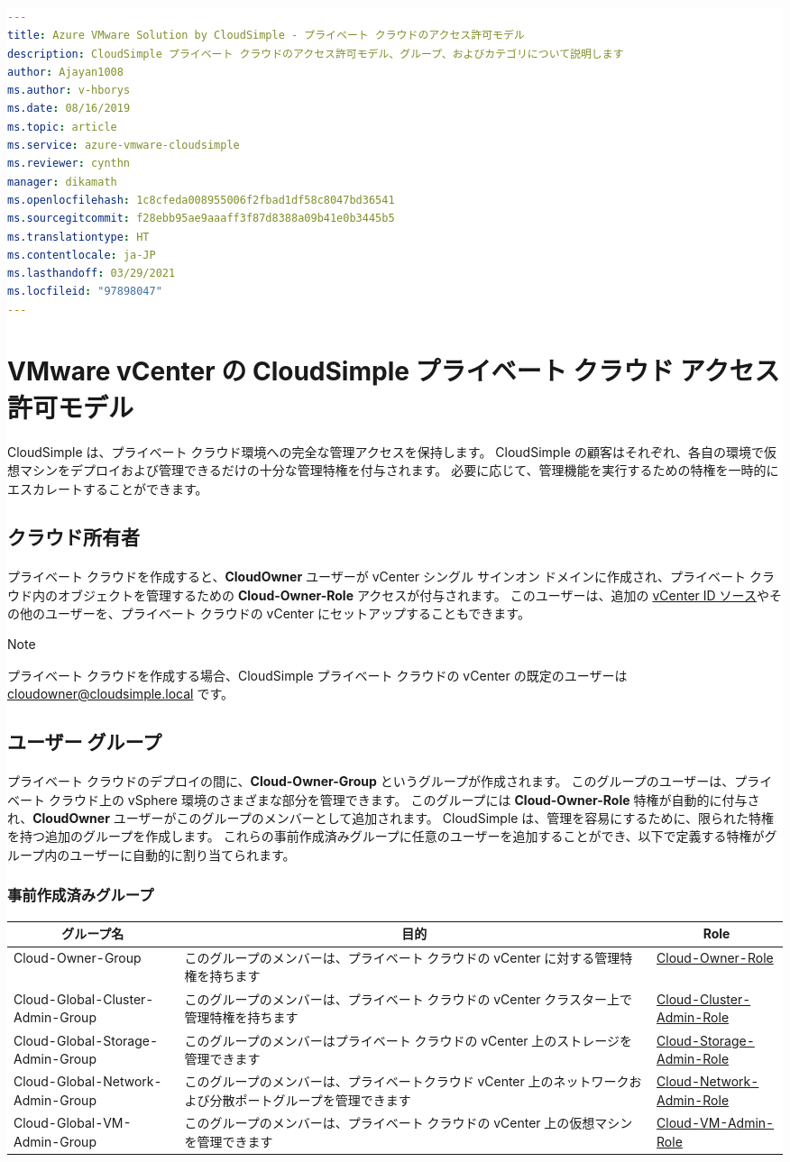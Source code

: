```yaml
---
title: Azure VMware Solution by CloudSimple - プライベート クラウドのアクセス許可モデル
description: CloudSimple プライベート クラウドのアクセス許可モデル、グループ、およびカテゴリについて説明します
author: Ajayan1008
ms.author: v-hborys
ms.date: 08/16/2019
ms.topic: article
ms.service: azure-vmware-cloudsimple
ms.reviewer: cynthn
manager: dikamath
ms.openlocfilehash: 1c8cfeda008955006f2fbad1df58c8047bd36541
ms.sourcegitcommit: f28ebb95ae9aaaff3f87d8388a09b41e0b3445b5
ms.translationtype: HT
ms.contentlocale: ja-JP
ms.lasthandoff: 03/29/2021
ms.locfileid: "97898047"
---
```

# <a name="cloudsimple-private-cloud-permission-model-of-vmware-vcenter"></a>VMware vCenter の CloudSimple プライベート クラウド アクセス許可モデル

CloudSimple は、プライベート クラウド環境への完全な管理アクセスを保持します。 CloudSimple の顧客はそれぞれ、各自の環境で仮想マシンをデプロイおよび管理できるだけの十分な管理特権を付与されます。  必要に応じて、管理機能を実行するための特権を一時的にエスカレートすることができます。

## <a name="cloud-owner"></a>クラウド所有者

プライベート クラウドを作成すると、**CloudOwner** ユーザーが vCenter シングル サインオン ドメインに作成され、プライベート クラウド内のオブジェクトを管理するための **Cloud-Owner-Role** アクセスが付与されます。 このユーザーは、追加の [vCenter ID ソース](set-vcenter-identity.md)やその他のユーザーを、プライベート クラウドの vCenter にセットアップすることもできます。

> [!NOTE]
> プライベート クラウドを作成する場合、CloudSimple プライベート クラウドの vCenter の既定のユーザーは cloudowner@cloudsimple.local です。

## <a name="user-groups"></a>ユーザー グループ

プライベート クラウドのデプロイの間に、**Cloud-Owner-Group** というグループが作成されます。 このグループのユーザーは、プライベート クラウド上の vSphere 環境のさまざまな部分を管理できます。 このグループには **Cloud-Owner-Role** 特権が自動的に付与され、**CloudOwner** ユーザーがこのグループのメンバーとして追加されます。  CloudSimple は、管理を容易にするために、限られた特権を持つ追加のグループを作成します。  これらの事前作成済みグループに任意のユーザーを追加することができ、以下で定義する特権がグループ内のユーザーに自動的に割り当てられます。

### <a name="pre-created-groups"></a>事前作成済みグループ

| グループ名 | 目的 | Role |
| -------- | ------- | ------ |
| Cloud-Owner-Group | このグループのメンバーは、プライベート クラウドの vCenter に対する管理特権を持ちます | [Cloud-Owner-Role](#cloud-owner-role) |
| Cloud-Global-Cluster-Admin-Group | このグループのメンバーは、プライベート クラウドの vCenter クラスター上で管理特権を持ちます | [Cloud-Cluster-Admin-Role](#cloud-cluster-admin-role) |
| Cloud-Global-Storage-Admin-Group | このグループのメンバーはプライベート クラウドの vCenter 上のストレージを管理できます | [Cloud-Storage-Admin-Role](#cloud-storage-admin-role) |
| Cloud-Global-Network-Admin-Group | このグループのメンバーは、プライベートクラウド vCenter 上のネットワークおよび分散ポートグループを管理できます | [Cloud-Network-Admin-Role](#cloud-network-admin-role) |
| Cloud-Global-VM-Admin-Group | このグループのメンバーは、プライベート クラウドの vCenter 上の仮想マシンを管理できます | [Cloud-VM-Admin-Role](#cloud-vm-admin-role) |
